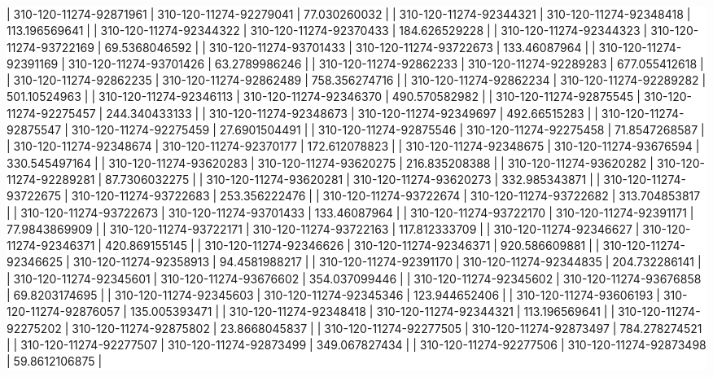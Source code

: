 | 310-120-11274-92871961 | 310-120-11274-92279041 | 77.030260032 |
| 310-120-11274-92344321 | 310-120-11274-92348418 | 113.196569641 |
| 310-120-11274-92344322 | 310-120-11274-92370433 | 184.626529228 |
| 310-120-11274-92344323 | 310-120-11274-93722169 | 69.5368046592 |
| 310-120-11274-93701433 | 310-120-11274-93722673 | 133.46087964 |
| 310-120-11274-92391169 | 310-120-11274-93701426 | 63.2789986246 |
| 310-120-11274-92862233 | 310-120-11274-92289283 | 677.055412618 |
| 310-120-11274-92862235 | 310-120-11274-92862489 | 758.356274716 |
| 310-120-11274-92862234 | 310-120-11274-92289282 | 501.10524963 |
| 310-120-11274-92346113 | 310-120-11274-92346370 | 490.570582982 |
| 310-120-11274-92875545 | 310-120-11274-92275457 | 244.340433133 |
| 310-120-11274-92348673 | 310-120-11274-92349697 | 492.66515283 |
| 310-120-11274-92875547 | 310-120-11274-92275459 | 27.6901504491 |
| 310-120-11274-92875546 | 310-120-11274-92275458 | 71.8547268587 |
| 310-120-11274-92348674 | 310-120-11274-92370177 | 172.612078823 |
| 310-120-11274-92348675 | 310-120-11274-93676594 | 330.545497164 |
| 310-120-11274-93620283 | 310-120-11274-93620275 | 216.835208388 |
| 310-120-11274-93620282 | 310-120-11274-92289281 | 87.7306032275 |
| 310-120-11274-93620281 | 310-120-11274-93620273 | 332.985343871 |
| 310-120-11274-93722675 | 310-120-11274-93722683 | 253.356222476 |
| 310-120-11274-93722674 | 310-120-11274-93722682 | 313.704853817 |
| 310-120-11274-93722673 | 310-120-11274-93701433 | 133.46087964 |
| 310-120-11274-93722170 | 310-120-11274-92391171 | 77.9843869909 |
| 310-120-11274-93722171 | 310-120-11274-93722163 | 117.812333709 |
| 310-120-11274-92346627 | 310-120-11274-92346371 | 420.869155145 |
| 310-120-11274-92346626 | 310-120-11274-92346371 | 920.586609881 |
| 310-120-11274-92346625 | 310-120-11274-92358913 | 94.4581988217 |
| 310-120-11274-92391170 | 310-120-11274-92344835 | 204.732286141 |
| 310-120-11274-92345601 | 310-120-11274-93676602 | 354.037099446 |
| 310-120-11274-92345602 | 310-120-11274-93676858 | 69.8203174695 |
| 310-120-11274-92345603 | 310-120-11274-92345346 | 123.944652406 |
| 310-120-11274-93606193 | 310-120-11274-92876057 | 135.005393471 |
| 310-120-11274-92348418 | 310-120-11274-92344321 | 113.196569641 |
| 310-120-11274-92275202 | 310-120-11274-92875802 | 23.8668045837 |
| 310-120-11274-92277505 | 310-120-11274-92873497 | 784.278274521 |
| 310-120-11274-92277507 | 310-120-11274-92873499 | 349.067827434 |
| 310-120-11274-92277506 | 310-120-11274-92873498 | 59.8612106875 |